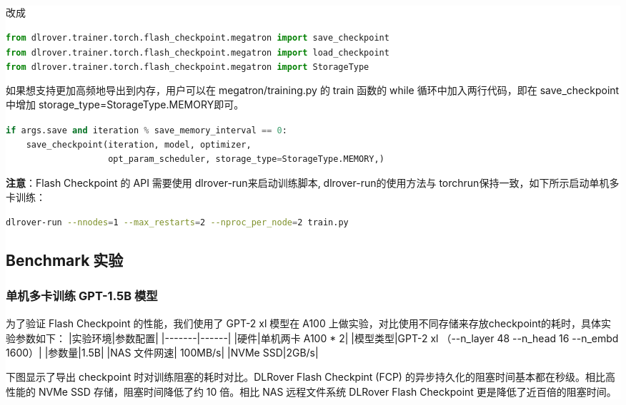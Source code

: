 改成

```Python
from dlrover.trainer.torch.flash_checkpoint.megatron import save_checkpoint
from dlrover.trainer.torch.flash_checkpoint.megatron import load_checkpoint
from dlrover.trainer.torch.flash_checkpoint.megatron import StorageType
```

如果想支持更加高频地导出到内存，用户可以在 megatron/training.py 的 train 函数的
while 循环中加入两行代码，即在 save_checkpoint 中增加 storage_type=StorageType.MEMORY即可。

```Python
if args.save and iteration % save_memory_interval == 0:
    save_checkpoint(iteration, model, optimizer,
                    opt_param_scheduler, storage_type=StorageType.MEMORY,)
```

**注意**：Flash Checkpoint 的 API 需要使用 dlrover-run来启动训练脚本,
dlrover-run的使用方法与 torchrun保持一致，如下所示启动单机多卡训练：

```bash
dlrover-run --nnodes=1 --max_restarts=2 --nproc_per_node=2 train.py 
```

## Benchmark 实验

### 单机多卡训练 GPT-1.5B 模型

为了验证 Flash Checkpoint 的性能，我们使用了 GPT-2 xl 模型在 A100 上做实验，对比使用不同存储来存放checkpoint的耗时，具体实验参数如下：
|实验环境|参数配置|
|-------|------|
|硬件|单机两卡 A100 * 2|
|模型类型|GPT-2 xl （--n_layer 48 --n_head 16 --n_embd 1600）|
|参数量|1.5B|
|NAS 文件网速| 100MB/s|
|NVMe SSD|2GB/s|

下图显示了导出 checkpoint 时对训练阻塞的耗时对比。DLRover Flash Checkpint (FCP)
的异步持久化的阻塞时间基本都在秒级。相比高性能的 NVMe SSD 存储，阻塞时间降低了约 10 倍。相比 NAS 远程文件系统
DLRover Flash Checkpoint 更是降低了近百倍的阻塞时间。

<div align="center">